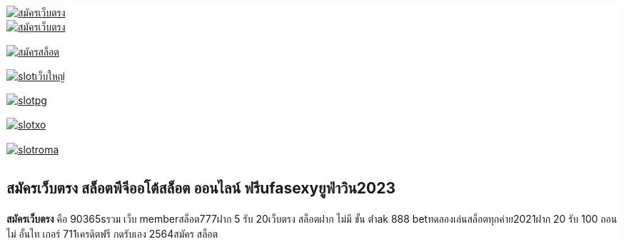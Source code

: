 </head>
<body class="bg-white text-black font-body leading-normal personality-casual">
  <Nav />

  <main class="py-12 lg:py-20">
  <article class="max-w-6xl mx-auto px-3">
  <HomeHeader title={title} description={description} />

  <a href="https://nazavip.com/26174/t41626o2r59456244323y2m2l464p4" rel="nofollow"><img alt="สมัครเว็บตรง" src="https://xn--m3cisqgb6aza1f7e6cq.com/wp-content/uploads/2022/12/register-gmz.gif" /></a><br />
<a href="https://nazavip.com/26174/t41626o2r59456244323y2m2l464p4" rel="nofollow"><img alt="สมัครเว็บตรง" src="https://i.postimg.cc/T37gsGK3/rsz-1promotion.jpg" /></a><br />

<a href="https://nazavip.com/31951/t41626o2r59456244323y2m2l464p4" rel="nofollow"><img alt="สมัครสล็อต" src="https://i.postimg.cc/rwynXgNC/1536x438-300.jpg" /></a><br />

  <a href="https://nazavip.com/31951/t41626o2r59456244323y2m2l464p4" rel="nofollow"><img alt="slotเว็บใหญ่" src="https://i.postimg.cc/Dyps0gKc/1536x438-500.jpg" /></a><br />

  




  <a href="https://nazavip.com/31951/t41626o2r59456244323y2m2l464p4" rel="nofollow"><img alt="slotpg" src="https://i.postimg.cc/jjMrYLfC/image.gif" /></a><br />




  <a href="https://nazavip.com/31951/t41626o2r59456244323y2m2l464p4" rel="nofollow"><img alt="slotxo" src="https://i.postimg.cc/hvRF9w7R/1.gif" /></a><br />


  


  <a href="https://nazavip.com/31951/t41626o2r59456244323y2m2l464p4" rel="nofollow"><img alt="slotroma" src="https://i.postimg.cc/cJvcdLkX/image.gif" /></a><br />


## สมัครเว็บตรง สล็อตพีจีออโต้สล็อต ออนไลน์ ฟรีufasexyยูฟ่าวิน2023


**สมัครเว็บตรง** คือ 90365sรวม เว็บ memberสล็อต777ฝาก 5 รับ 20เว็บตรง สล็อตฝาก ไม่มี ขั้น ต่ําak 888 betทดลองเล่นสล็อตทุกค่าย2021ฝาก 20 รับ 100 ถอน ไม่ อั้นไท เกอร์ 711เครดิตฟรี กดรับเอง 2564สมัคร สล็อต 

